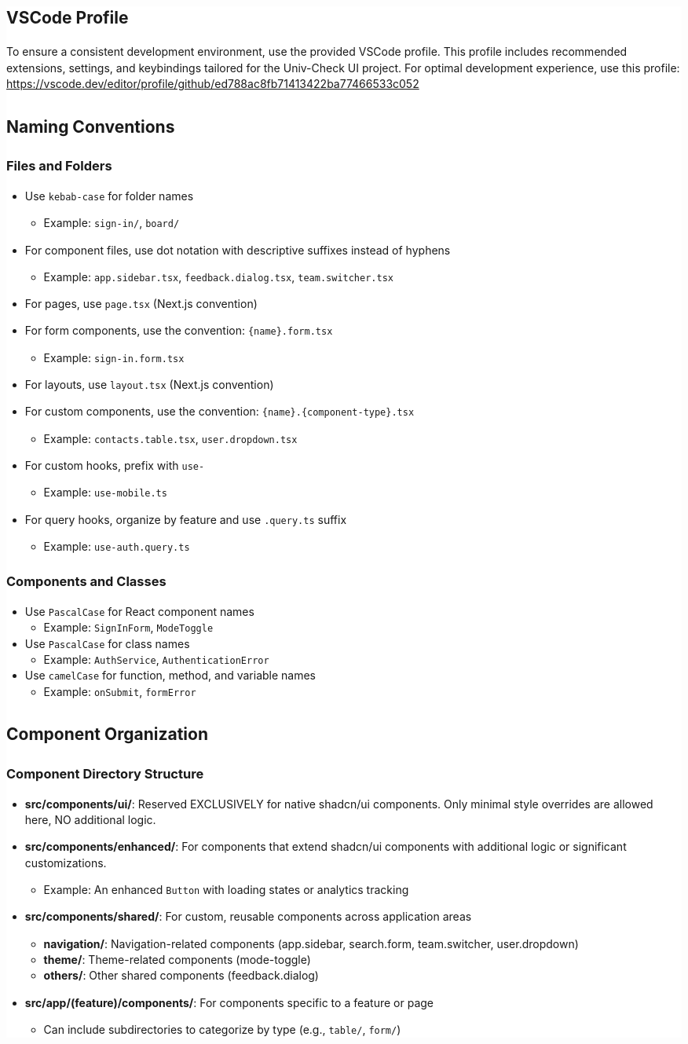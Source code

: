 ## VSCode Profile

To ensure a consistent development environment, use the provided VSCode profile. This profile includes recommended extensions, settings, and keybindings tailored for the Univ-Check UI project.
For optimal development experience, use this profile:
https://vscode.dev/editor/profile/github/ed788ac8fb71413422ba77466533c052

## Naming Conventions

### Files and Folders

- Use `kebab-case` for folder names
  - Example: `sign-in/`, `board/`
- For component files, use dot notation with descriptive suffixes instead of hyphens
  - Example: `app.sidebar.tsx`, `feedback.dialog.tsx`, `team.switcher.tsx`
- For pages, use `page.tsx` (Next.js convention)
- For form components, use the convention: `{name}.form.tsx`
  - Example: `sign-in.form.tsx`
- For layouts, use `layout.tsx` (Next.js convention)
- For custom components, use the convention: `{name}.{component-type}.tsx`

  - Example: `contacts.table.tsx`, `user.dropdown.tsx`

- For custom hooks, prefix with `use-`
  - Example: `use-mobile.ts`
- For query hooks, organize by feature and use `.query.ts` suffix
  - Example: `use-auth.query.ts`

### Components and Classes

- Use `PascalCase` for React component names
  - Example: `SignInForm`, `ModeToggle`
- Use `PascalCase` for class names
  - Example: `AuthService`, `AuthenticationError`
- Use `camelCase` for function, method, and variable names
  - Example: `onSubmit`, `formError`

## Component Organization

### Component Directory Structure

- **src/components/ui/**: Reserved EXCLUSIVELY for native shadcn/ui components. Only minimal style overrides are allowed here, NO additional logic.
- **src/components/enhanced/**: For components that extend shadcn/ui components with additional logic or significant customizations.

  - Example: An enhanced `Button` with loading states or analytics tracking

- **src/components/shared/**: For custom, reusable components across application areas
  - **navigation/**: Navigation-related components (app.sidebar, search.form, team.switcher, user.dropdown)
  - **theme/**: Theme-related components (mode-toggle)
  - **others/**: Other shared components (feedback.dialog)
- **src/app/(feature)/components/**: For components specific to a feature or page
  - Can include subdirectories to categorize by type (e.g., `table/`, `form/`)
